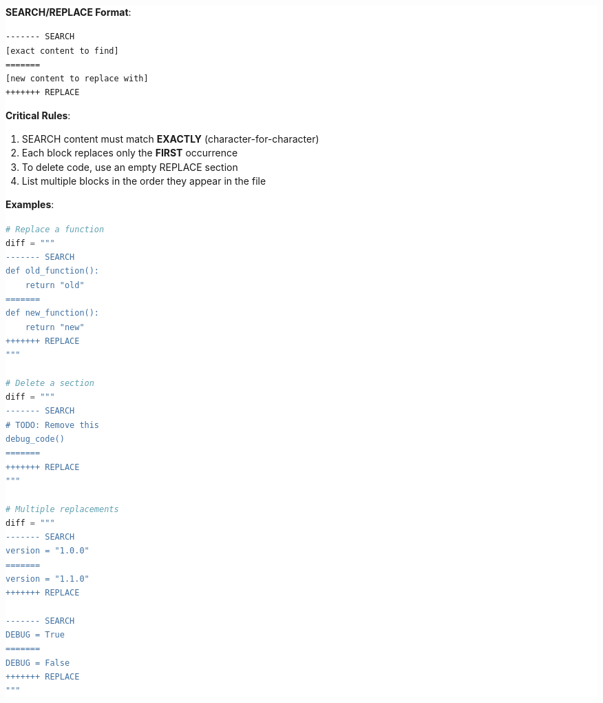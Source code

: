 **SEARCH/REPLACE Format**:

```
------- SEARCH
[exact content to find]
=======
[new content to replace with]
+++++++ REPLACE
```

**Critical Rules**:
1. SEARCH content must match **EXACTLY** (character-for-character)
2. Each block replaces only the **FIRST** occurrence
3. To delete code, use an empty REPLACE section
4. List multiple blocks in the order they appear in the file

**Examples**:

```python
# Replace a function
diff = """
------- SEARCH
def old_function():
    return "old"
=======
def new_function():
    return "new"
+++++++ REPLACE
"""

# Delete a section
diff = """
------- SEARCH
# TODO: Remove this
debug_code()
=======
+++++++ REPLACE
"""

# Multiple replacements
diff = """
------- SEARCH
version = "1.0.0"
=======
version = "1.1.0"
+++++++ REPLACE

------- SEARCH
DEBUG = True
=======
DEBUG = False
+++++++ REPLACE
"""
```
